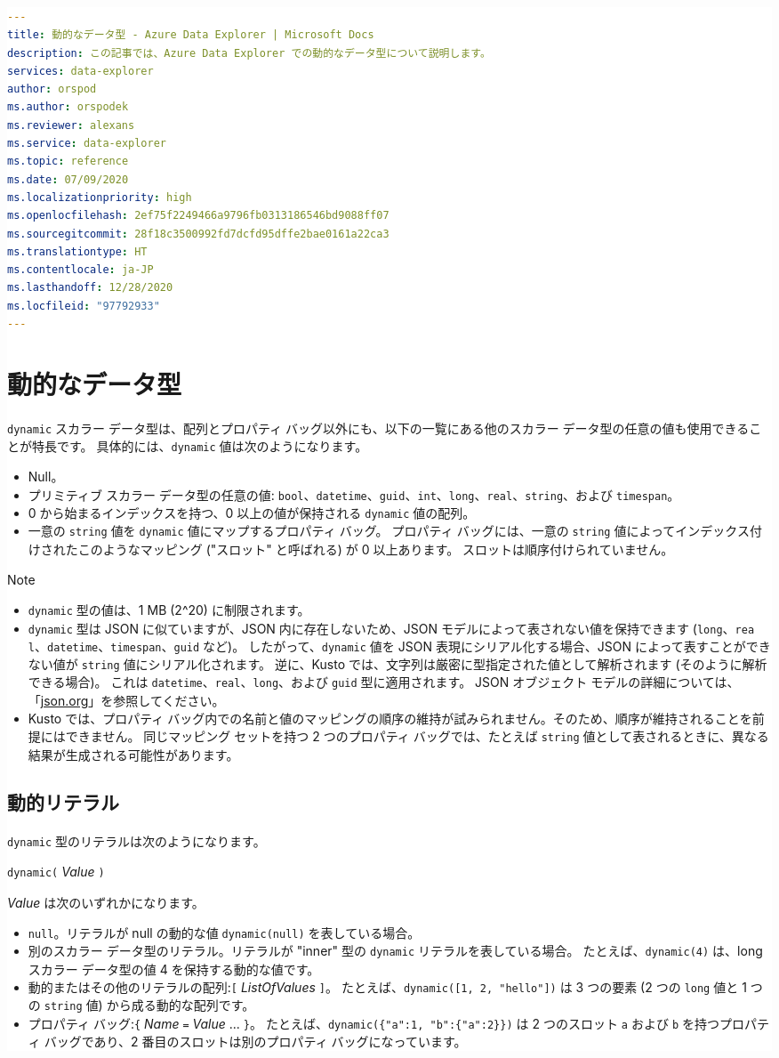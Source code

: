 ```yaml
---
title: 動的なデータ型 - Azure Data Explorer | Microsoft Docs
description: この記事では、Azure Data Explorer での動的なデータ型について説明します。
services: data-explorer
author: orspod
ms.author: orspodek
ms.reviewer: alexans
ms.service: data-explorer
ms.topic: reference
ms.date: 07/09/2020
ms.localizationpriority: high
ms.openlocfilehash: 2ef75f2249466a9796fb0313186546bd9088ff07
ms.sourcegitcommit: 28f18c3500992fd7dcfd95dffe2bae0161a22ca3
ms.translationtype: HT
ms.contentlocale: ja-JP
ms.lasthandoff: 12/28/2020
ms.locfileid: "97792933"
---
```

# <a name="the-dynamic-data-type"></a>動的なデータ型

`dynamic` スカラー データ型は、配列とプロパティ バッグ以外にも、以下の一覧にある他のスカラー データ型の任意の値も使用できることが特長です。 具体的には、`dynamic` 値は次のようになります。

* Null。
* プリミティブ スカラー データ型の任意の値: `bool`、`datetime`、`guid`、`int`、`long`、`real`、`string`、および `timespan`。
* 0 から始まるインデックスを持つ、0 以上の値が保持される `dynamic` 値の配列。
* 一意の `string` 値を `dynamic` 値にマップするプロパティ バッグ。
  プロパティ バッグには、一意の `string` 値によってインデックス付けされたこのようなマッピング ("スロット" と呼ばれる) が 0 以上あります。 スロットは順序付けられていません。

> [!NOTE]
> * `dynamic` 型の値は、1 MB (2^20) に制限されます。
> * `dynamic` 型は JSON に似ていますが、JSON 内に存在しないため、JSON モデルによって表されない値を保持できます (`long`、`real`、`datetime`、`timespan`、`guid` など)。
>   したがって、`dynamic` 値を JSON 表現にシリアル化する場合、JSON によって表すことができない値が `string` 値にシリアル化されます。 逆に、Kusto では、文字列は厳密に型指定された値として解析されます (そのように解析できる場合)。
>   これは `datetime`、`real`、`long`、および `guid` 型に適用されます。 
>   JSON オブジェクト モデルの詳細については、「[json.org](https://json.org/)」を参照してください。
> * Kusto では、プロパティ バッグ内での名前と値のマッピングの順序の維持が試みられません。そのため、順序が維持されることを前提にはできません。 同じマッピング セットを持つ 2 つのプロパティ バッグでは、たとえば `string` 値として表されるときに、異なる結果が生成される可能性があります。

## <a name="dynamic-literals"></a>動的リテラル

`dynamic` 型のリテラルは次のようになります。

`dynamic(` *Value* `)`

*Value* は次のいずれかになります。

* `null`。リテラルが null の動的な値 `dynamic(null)` を表している場合。
* 別のスカラー データ型のリテラル。リテラルが "inner" 型の `dynamic` リテラルを表している場合。 たとえば、`dynamic(4)` は、long スカラー データ型の値 4 を保持する動的な値です。
* 動的またはその他のリテラルの配列:`[` *ListOfValues* `]`。 たとえば、`dynamic([1, 2, "hello"])` は 3 つの要素 (2 つの `long` 値と 1 つの `string` 値) から成る動的な配列です。
* プロパティ バッグ:`{` *Name* `=` *Value* ... `}`。 たとえば、`dynamic({"a":1, "b":{"a":2}})` は 2 つのスロット `a` および `b` を持つプロパティ バッグであり、2 番目のスロットは別のプロパティ バッグになっています。
